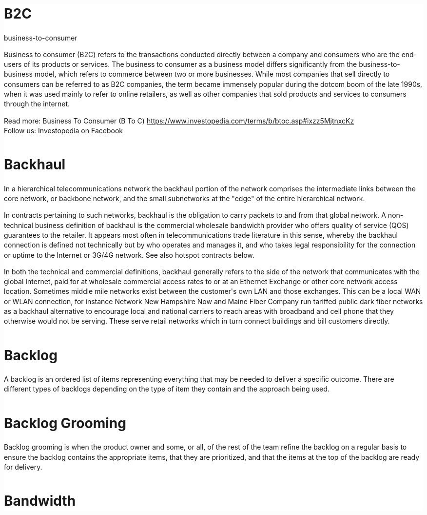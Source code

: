 B2C
===

business-to-consumer

Business to consumer (B2C) refers to the transactions conducted directly between a company and consumers who are the end-users of its products or services. The business to consumer as a business model differs significantly from the business-to-business model, which refers to commerce between two or more businesses. While most companies that sell directly to consumers can be referred to as B2C companies, the term became immensely popular during the dotcom boom of the late 1990s, when it was used mainly to refer to online retailers, as well as other companies that sold products and services to consumers through the internet.

Read more: Business To Consumer (B To C) <https://www.investopedia.com/terms/b/btoc.asp#ixzz5MjtnxcKz>\
Follow us: Investopedia on Facebook

Backhaul
========

In a hierarchical telecommunications network the backhaul portion of the network comprises the intermediate links between the core network, or backbone network, and the small subnetworks at the "edge" of the entire hierarchical network.

In contracts pertaining to such networks, backhaul is the obligation to carry packets to and from that global network. A non-technical business definition of backhaul is the commercial wholesale bandwidth provider who offers quality of service (QOS) guarantees to the retailer. It appears most often in telecommunications trade literature in this sense, whereby the backhaul connection is defined not technically but by who operates and manages it, and who takes legal responsibility for the connection or uptime to the Internet or 3G/4G network. See also hotspot contracts below.

In both the technical and commercial definitions, backhaul generally refers to the side of the network that communicates with the global Internet, paid for at wholesale commercial access rates to or at an Ethernet Exchange or other core network access location. Sometimes middle mile networks exist between the customer's own LAN and those exchanges. This can be a local WAN or WLAN connection, for instance Network New Hampshire Now and Maine Fiber Company run tariffed public dark fiber networks as a backhaul alternative to encourage local and national carriers to reach areas with broadband and cell phone that they otherwise would not be serving. These serve retail networks which in turn connect buildings and bill customers directly.

Backlog
=======

A backlog is an ordered list of items representing everything that may be needed to deliver a specific outcome. There are different types of backlogs depending on the type of item they contain and the approach being used.

Backlog Grooming
================

Backlog grooming is when the product owner and some, or all, of the rest of the team refine the backlog on a regular basis to ensure the backlog contains the appropriate items, that they are prioritized, and that the items at the top of the backlog are ready for delivery.

Bandwidth
=========
